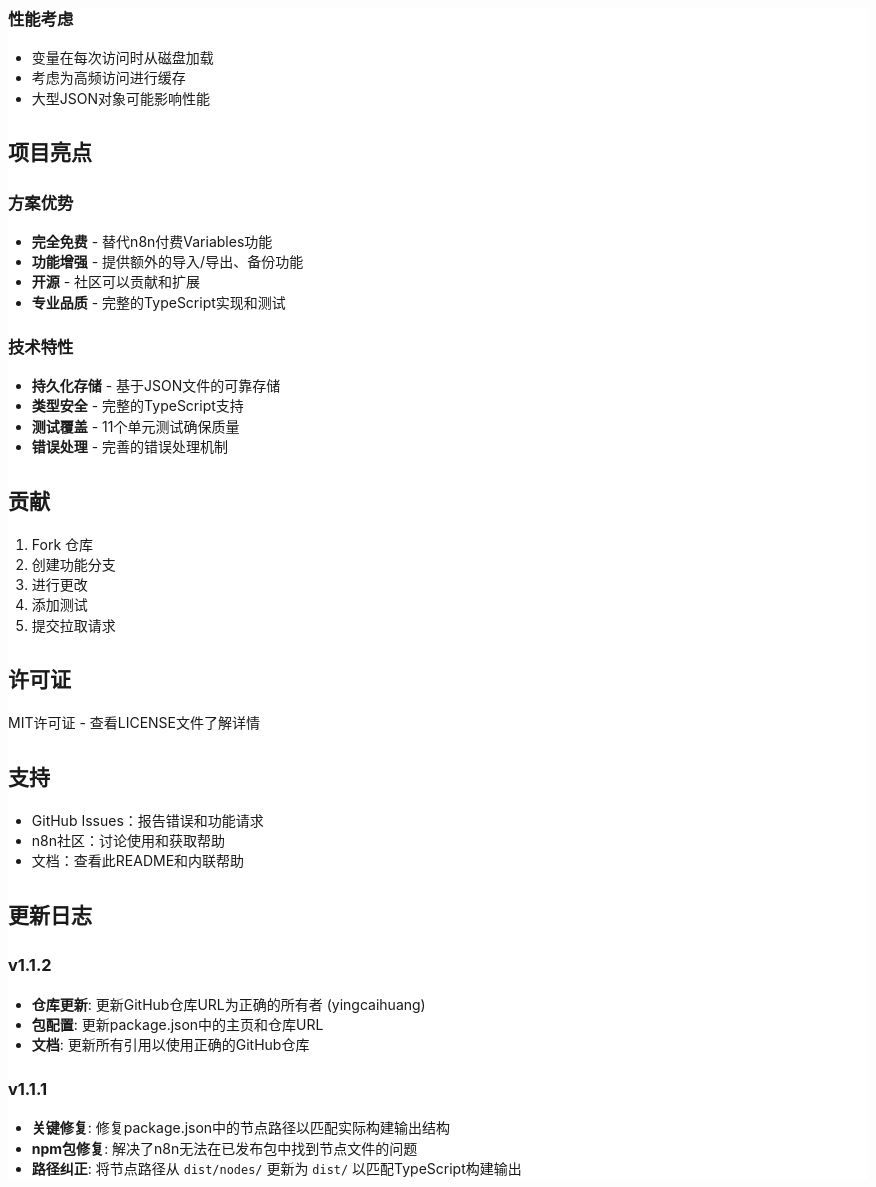 ### 性能考虑
- 变量在每次访问时从磁盘加载
- 考虑为高频访问进行缓存
- 大型JSON对象可能影响性能

## 项目亮点

### 方案优势
- **完全免费** - 替代n8n付费Variables功能
- **功能增强** - 提供额外的导入/导出、备份功能
- **开源** - 社区可以贡献和扩展
- **专业品质** - 完整的TypeScript实现和测试

### 技术特性
- **持久化存储** - 基于JSON文件的可靠存储
- **类型安全** - 完整的TypeScript支持
- **测试覆盖** - 11个单元测试确保质量
- **错误处理** - 完善的错误处理机制

## 贡献

1. Fork 仓库
2. 创建功能分支
3. 进行更改
4. 添加测试
5. 提交拉取请求

## 许可证

MIT许可证 - 查看LICENSE文件了解详情

## 支持

- GitHub Issues：报告错误和功能请求
- n8n社区：讨论使用和获取帮助
- 文档：查看此README和内联帮助

## 更新日志

### v1.1.2
- **仓库更新**: 更新GitHub仓库URL为正确的所有者 (yingcaihuang)
- **包配置**: 更新package.json中的主页和仓库URL
- **文档**: 更新所有引用以使用正确的GitHub仓库

### v1.1.1
- **关键修复**: 修复package.json中的节点路径以匹配实际构建输出结构
- **npm包修复**: 解决了n8n无法在已发布包中找到节点文件的问题
- **路径纠正**: 将节点路径从 `dist/nodes/` 更新为 `dist/` 以匹配TypeScript构建输出
